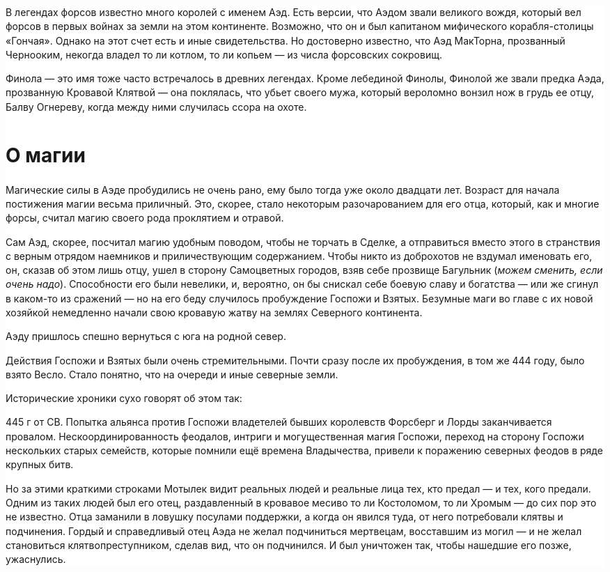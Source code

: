 В легендах форсов известно много королей с именем Аэд. Есть версии, что
Аэдом звали великого вождя, который вел форсов в первых войнах за земли
на этом континенте. Возможно, что он и был капитаном мифического
корабля-столицы «Гончая». Однако на этот счет есть и иные свидетельства.
Но достоверно известно, что Аэд МакТорна, прозванный Чернооким, некогда
владел то ли котлом, то ли копьем — из числа форсовских сокровищ.

Финола — это имя тоже часто встречалось в древних легендах. Кроме
лебединой Финолы, Финолой же звали предка Аэда, прозванную Кровавой
Клятвой — она поклялась, что убьет своего мужа, который вероломно вонзил
нож в грудь ее отцу, Балву Огнереву, когда между ними случилась ссора на
охоте.

О магии
=======

Магические силы в Аэде пробудились не очень рано, ему было тогда уже
около двадцати лет. Возраст для начала постижения магии весьма
приличный. Это, скорее, стало некоторым разочарованием для его отца,
который, как и многие форсы, считал магию своего рода проклятием и
отравой.

Сам Аэд, скорее, посчитал магию удобным поводом, чтобы не торчать в
Сделке, а отправиться вместо этого в странствия с верным отрядом
наемников и приличествующим содержанием. Чтобы никто из доброхотов не
вздумал именовать его, он, сказав об этом лишь отцу, ушел в сторону
Самоцветных городов, взяв себе прозвище Багульник (*можем сменить, если
очень надо*). Способности его были невелики, и, вероятно, он бы снискал
себе боевую славу и богатства — или же сгинул в каком-то из сражений —
но на его беду случилось пробуждение Госпожи и Взятых. Безумные маги во
главе с их новой хозяйкой немедленно начали свою кровавую жатву на
землях Северного континента.

Аэду пришлось спешно вернуться с юга на родной север.

Действия Госпожи и Взятых были очень стремительными. Почти сразу после
их пробуждения, в том же 444 году, было взято Весло. Стало понятно, что
на очереди и иные северные земли.

Исторические хроники сухо говорят об этом так:

445 г от СВ. Попытка альянса против Госпожи владетелей бывших королевств
Форсберг и Лорды заканчивается провалом. Нескоординированность феодалов,
интриги и могущественная магия Госпожи, переход на сторону Госпожи
нескольких старых семейств, которые помнили ещё времена Владычества,
привели к поражению северных феодов в ряде крупных битв.

Но за этими краткими строками Мотылек видит реальных людей и реальные
лица тех, кто предал — и тех, кого предали. Одним из таких людей был его
отец, раздавленный в кровавое месиво то ли Костоломом, то ли Хромым — до
сих пор это не известно. Отца заманили в ловушку посулами поддержки, а
когда он явился туда, от него потребовали клятвы и подчинения. Гордый и
справедливый отец Аэда не желал подчиниться мертвецам, восставшим из
могил — и не желал становиться клятвопреступником, сделав вид, что он
подчинился. И был уничтожен так, чтобы нашедшие его позже, ужаснулись.
